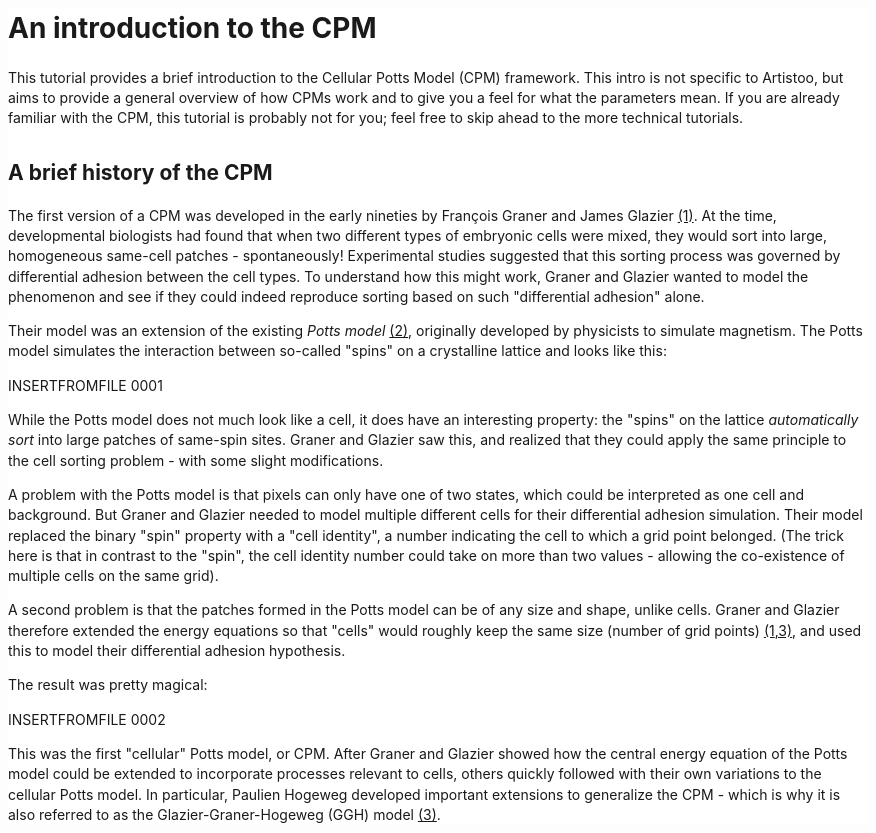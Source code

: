# An introduction to the CPM

This tutorial provides a brief introduction to the Cellular Potts Model (CPM)
framework. This intro is not specific to Artistoo, but aims to provide a general 
overview of how CPMs work and to give you a feel for what the parameters mean.
If you are already familiar with the CPM, this tutorial is probably not for you;
feel free to skip ahead to the more technical tutorials.

## A brief history of the CPM

The first version of a CPM was developed in the early nineties by 
Fran&ccedil;ois Graner and James Glazier [(1)](#graner-glazier). At the time,
developmental biologists had found that when two different types of embryonic 
cells were mixed, they would sort into large, homogeneous same-cell patches - 
spontaneously! Experimental studies suggested that this sorting process was 
governed by differential adhesion between the cell types.
To understand how this might work, Graner and Glazier wanted to model the
phenomenon and see if they could indeed reproduce sorting based on such
"differential adhesion" alone.

Their model was an extension of the existing *Potts model* [(2)](#basic-potts), 
originally developed by physicists to simulate magnetism. The Potts model 
simulates the interaction between so-called "spins" on a 
crystalline lattice and looks like this:

INSERTFROMFILE 0001

While the Potts model does not much look like a cell, it does have an 
interesting property: the "spins" on the lattice *automatically sort* into
large patches of same-spin sites. Graner and Glazier saw this, and realized 
that they could apply the same principle to the cell sorting problem - with 
some slight modifications. 

A problem with the Potts model is that pixels can
only have one of two states, which could be interpreted as one cell and 
background. But Graner and Glazier needed to model multiple different cells for
their differential adhesion simulation. Their model replaced the binary "spin" 
property with a "cell identity", a number indicating
the cell to which a grid point belonged. (The trick here is that in contrast to
the "spin", the cell identity number could take on more than two 
values - allowing the co-existence of multiple cells on the same grid). 

A second problem is that the patches formed in the Potts model can be of any 
size and shape, unlike cells. Graner and Glazier therefore extended the 
energy equations so that "cells" would roughly keep the 
same size (number of grid points) [(1](#graner-glazier)[,3)](#cpm-history),
and used this to model their differential adhesion hypothesis.

The result was pretty magical:

INSERTFROMFILE 0002

This was the first "cellular" Potts model, or CPM. After Graner and Glazier
showed how the central energy equation of the Potts model could be extended to 
incorporate processes relevant to cells, others quickly followed with their own 
variations to the cellular Potts model. In particular, Paulien Hogeweg developed 
important extensions to generalize the CPM - which is why it is also 
referred to as the Glazier-Graner-Hogeweg (GGH) model [(3)](#cpm-history).
